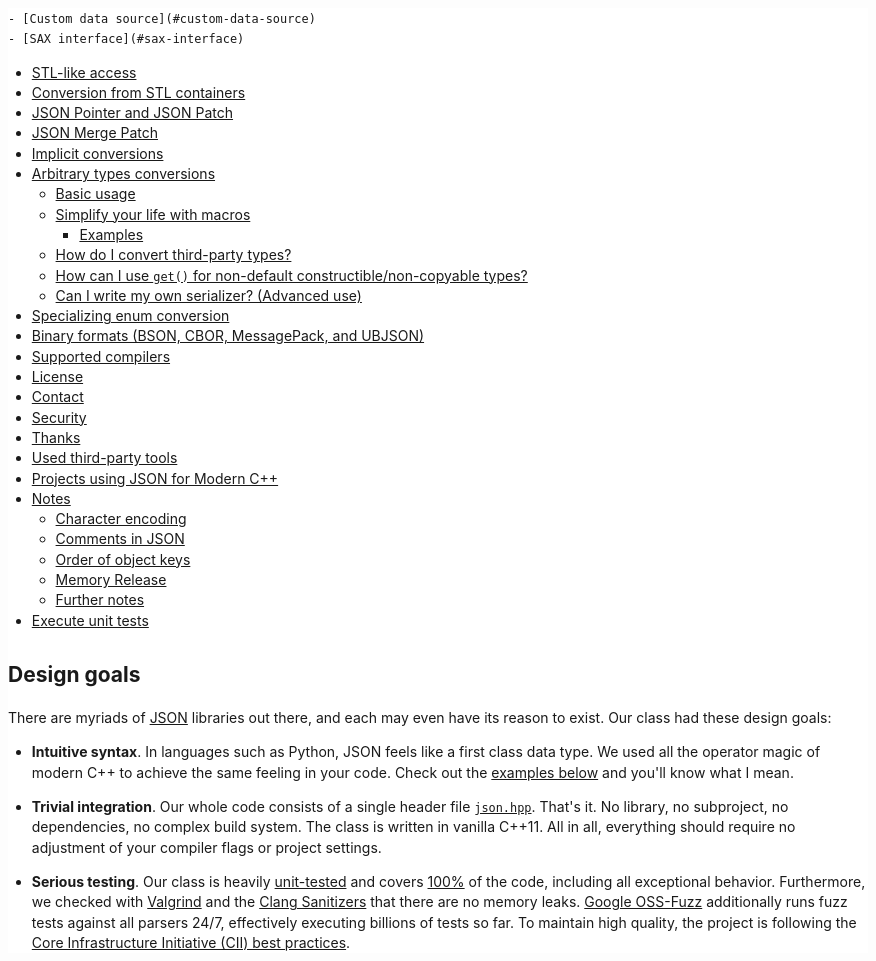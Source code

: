     - [Custom data source](#custom-data-source)
    - [SAX interface](#sax-interface)
  - [STL-like access](#stl-like-access)
  - [Conversion from STL containers](#conversion-from-stl-containers)
  - [JSON Pointer and JSON Patch](#json-pointer-and-json-patch)
  - [JSON Merge Patch](#json-merge-patch)
  - [Implicit conversions](#implicit-conversions)
  - [Arbitrary types conversions](#arbitrary-types-conversions)
    - [Basic usage](#basic-usage)
    - [Simplify your life with macros](#simplify-your-life-with-macros)
      - [Examples](#examples-1)
    - [How do I convert third-party types?](#how-do-i-convert-third-party-types)
    - [How can I use `get()` for non-default constructible/non-copyable types?](#how-can-i-use-get-for-non-default-constructiblenon-copyable-types)
    - [Can I write my own serializer? (Advanced use)](#can-i-write-my-own-serializer-advanced-use)
  - [Specializing enum conversion](#specializing-enum-conversion)
  - [Binary formats (BSON, CBOR, MessagePack, and UBJSON)](#binary-formats-bson-cbor-messagepack-and-ubjson)
- [Supported compilers](#supported-compilers)
- [License](#license)
- [Contact](#contact)
- [Security](#security)
- [Thanks](#thanks)
- [Used third-party tools](#used-third-party-tools)
- [Projects using JSON for Modern C++](#projects-using-json-for-modern-c)
- [Notes](#notes)
  - [Character encoding](#character-encoding)
  - [Comments in JSON](#comments-in-json)
  - [Order of object keys](#order-of-object-keys)
  - [Memory Release](#memory-release)
  - [Further notes](#further-notes)
- [Execute unit tests](#execute-unit-tests)

## Design goals

There are myriads of [JSON](https://json.org) libraries out there, and each may even have its reason to exist. Our class had these design goals:

- **Intuitive syntax**. In languages such as Python, JSON feels like a first class data type. We used all the operator magic of modern C++ to achieve the same feeling in your code. Check out the [examples below](#examples) and you'll know what I mean.

- **Trivial integration**. Our whole code consists of a single header file [`json.hpp`](https://github.com/nlohmann/json/blob/develop/single_include/nlohmann/json.hpp). That's it. No library, no subproject, no dependencies, no complex build system. The class is written in vanilla C++11. All in all, everything should require no adjustment of your compiler flags or project settings.

- **Serious testing**. Our class is heavily [unit-tested](https://github.com/nlohmann/json/tree/develop/test/src) and covers [100%](https://coveralls.io/r/nlohmann/json) of the code, including all exceptional behavior. Furthermore, we checked with [Valgrind](https://valgrind.org) and the [Clang Sanitizers](https://clang.llvm.org/docs/index.html) that there are no memory leaks. [Google OSS-Fuzz](https://github.com/google/oss-fuzz/tree/master/projects/json) additionally runs fuzz tests against all parsers 24/7, effectively executing billions of tests so far. To maintain high quality, the project is following the [Core Infrastructure Initiative (CII) best practices](https://bestpractices.coreinfrastructure.org/projects/289).
